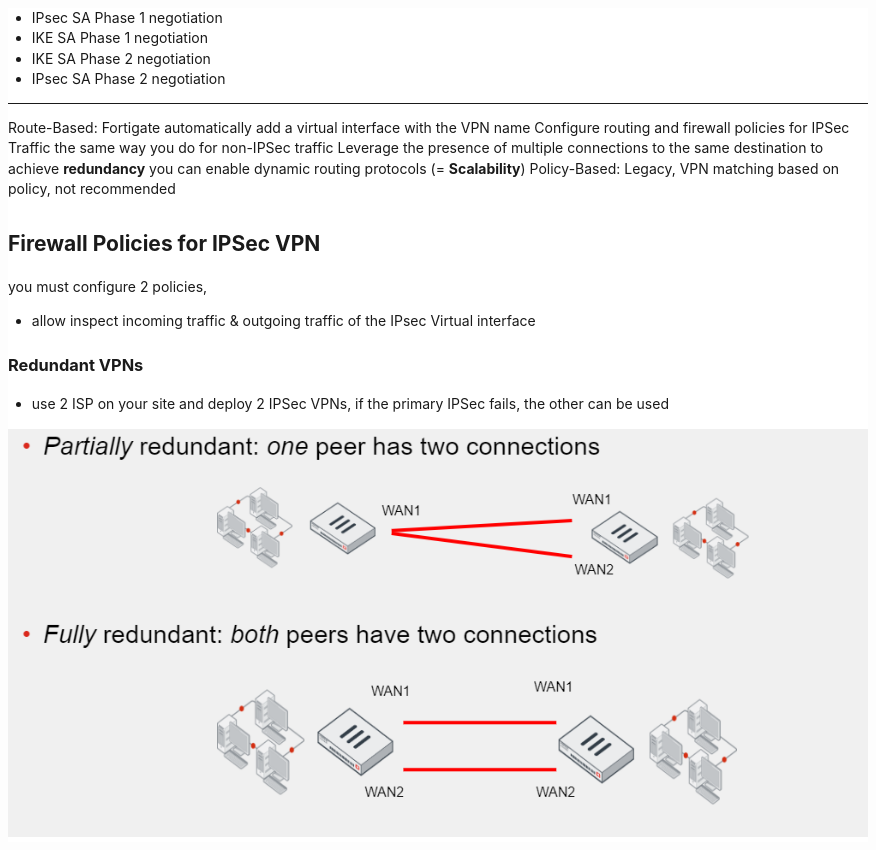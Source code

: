 - IPsec SA Phase 1 negotiation
- IKE SA Phase 1 negotiation
- IKE SA Phase 2 negotiation
- IPsec SA Phase 2 negotiation

---

Route-Based: 
    Fortigate automatically add a virtual interface with the VPN name
    Configure routing and firewall policies for IPSec Traffic the same way you do for non-IPSec traffic
    Leverage the presence of multiple connections to the same destination to achieve **redundancy** 
    you can enable dynamic routing protocols (= **Scalability**)
Policy-Based:
    Legacy, VPN matching based on policy, not recommended


## Firewall Policies for IPSec VPN

you must configure 2 policies, 
- allow inspect incoming traffic & outgoing traffic of the IPsec Virtual interface

### Redundant VPNs

- use 2 ISP on your site and deploy 2 IPSec VPNs, if the primary IPSec fails, the other can be used

![Alt text](images/image.png) 

